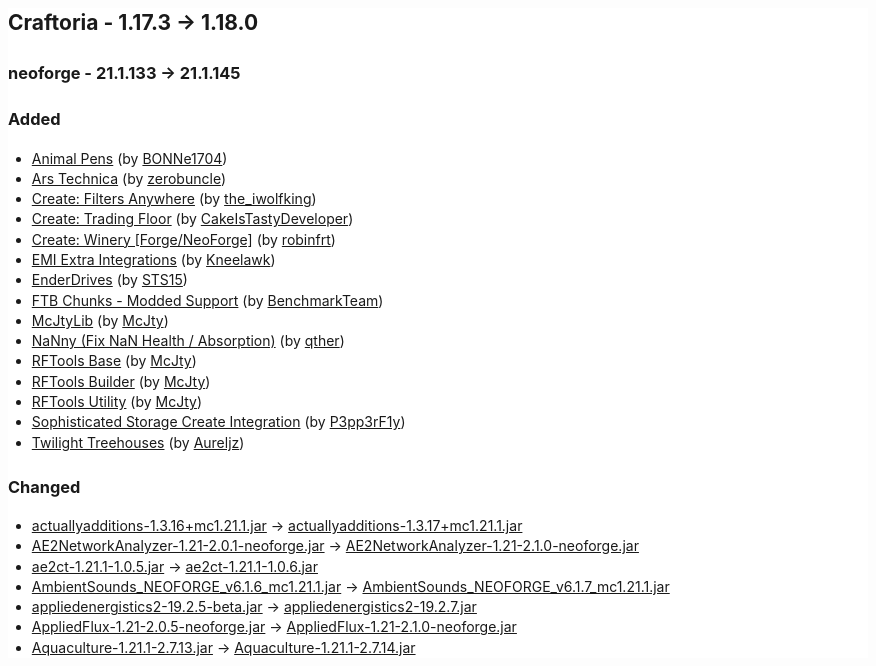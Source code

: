 ## Craftoria - 1.17.3 -> 1.18.0

### neoforge - 21.1.133 -> 21.1.145

### Added

  * [Animal Pens](https://www.curseforge.com/minecraft/mc-mods/animal-pens) (by [BONNe1704](https://www.curseforge.com/members/BONNe1704/projects))
  * [Ars Technica](https://www.curseforge.com/minecraft/mc-mods/ars-technica) (by [zerobuncle](https://www.curseforge.com/members/zerobuncle/projects))
  * [Create: Filters Anywhere](https://www.curseforge.com/minecraft/mc-mods/create-filters-anywhere) (by [the_iwolfking](https://www.curseforge.com/members/the_iwolfking/projects))
  * [Create: Trading Floor](https://www.curseforge.com/minecraft/mc-mods/create-trading-floor) (by [CakeIsTastyDeveloper](https://www.curseforge.com/members/CakeIsTastyDeveloper/projects))
  * [Create: Winery [Forge/NeoForge]](https://www.curseforge.com/minecraft/mc-mods/create-winery) (by [robinfrt](https://www.curseforge.com/members/robinfrt/projects))
  * [EMI Extra Integrations](https://www.curseforge.com/minecraft/mc-mods/extra-mod-integrations) (by [Kneelawk](https://www.curseforge.com/members/Kneelawk/projects))
  * [EnderDrives](https://www.curseforge.com/minecraft/mc-mods/enderdrives) (by [STS15](https://www.curseforge.com/members/STS15/projects))
  * [FTB Chunks - Modded Support](https://www.curseforge.com/minecraft/mc-mods/ftb-chunks-recoloured) (by [BenchmarkTeam](https://www.curseforge.com/members/BenchmarkTeam/projects))
  * [McJtyLib](https://www.curseforge.com/minecraft/mc-mods/mcjtylib) (by [McJty](https://www.curseforge.com/members/McJty/projects))
  * [NaNny (Fix NaN Health / Absorption)](https://www.curseforge.com/minecraft/mc-mods/nanny) (by [qther](https://www.curseforge.com/members/qther/projects))
  * [RFTools Base](https://www.curseforge.com/minecraft/mc-mods/rftools-base) (by [McJty](https://www.curseforge.com/members/McJty/projects))
  * [RFTools Builder](https://www.curseforge.com/minecraft/mc-mods/rftools-builder) (by [McJty](https://www.curseforge.com/members/McJty/projects))
  * [RFTools Utility](https://www.curseforge.com/minecraft/mc-mods/rftools-utility) (by [McJty](https://www.curseforge.com/members/McJty/projects))
  * [Sophisticated Storage Create Integration](https://www.curseforge.com/minecraft/mc-mods/sophisticated-storage-create-integration) (by [P3pp3rF1y](https://www.curseforge.com/members/P3pp3rF1y/projects))
  * [Twilight Treehouses](https://www.curseforge.com/minecraft/mc-mods/twilight-treehouses) (by [Aureljz](https://www.curseforge.com/members/Aureljz/projects))

### Changed

  * [actuallyadditions-1.3.16+mc1.21.1.jar](https://www.curseforge.com/minecraft/mc-mods/actually-additions/files/6279918) -> [actuallyadditions-1.3.17+mc1.21.1.jar](https://www.curseforge.com/minecraft/mc-mods/actually-additions/files/6329770)
  * [AE2NetworkAnalyzer-1.21-2.0.1-neoforge.jar](https://www.curseforge.com/minecraft/mc-mods/ae2-network-analyser/files/5856668) -> [AE2NetworkAnalyzer-1.21-2.1.0-neoforge.jar](https://www.curseforge.com/minecraft/mc-mods/ae2-network-analyser/files/6394376)
  * [ae2ct-1.21.1-1.0.5.jar](https://www.curseforge.com/minecraft/mc-mods/ae2-crafting-tree/files/5947272) -> [ae2ct-1.21.1-1.0.6.jar](https://www.curseforge.com/minecraft/mc-mods/ae2-crafting-tree/files/6318809)
  * [AmbientSounds_NEOFORGE_v6.1.6_mc1.21.1.jar](https://www.curseforge.com/minecraft/mc-mods/ambientsounds/files/6189852) -> [AmbientSounds_NEOFORGE_v6.1.7_mc1.21.1.jar](https://www.curseforge.com/minecraft/mc-mods/ambientsounds/files/6374691)
  * [appliedenergistics2-19.2.5-beta.jar](https://www.curseforge.com/minecraft/mc-mods/applied-energistics-2/files/6237438) -> [appliedenergistics2-19.2.7.jar](https://www.curseforge.com/minecraft/mc-mods/applied-energistics-2/files/6357070)
  * [AppliedFlux-1.21-2.0.5-neoforge.jar](https://www.curseforge.com/minecraft/mc-mods/applied-flux/files/6217144) -> [AppliedFlux-1.21-2.1.0-neoforge.jar](https://www.curseforge.com/minecraft/mc-mods/applied-flux/files/6328167)
  * [Aquaculture-1.21.1-2.7.13.jar](https://www.curseforge.com/minecraft/mc-mods/aquaculture/files/6088254) -> [Aquaculture-1.21.1-2.7.14.jar](https://www.curseforge.com/minecraft/mc-mods/aquaculture/files/6357106)